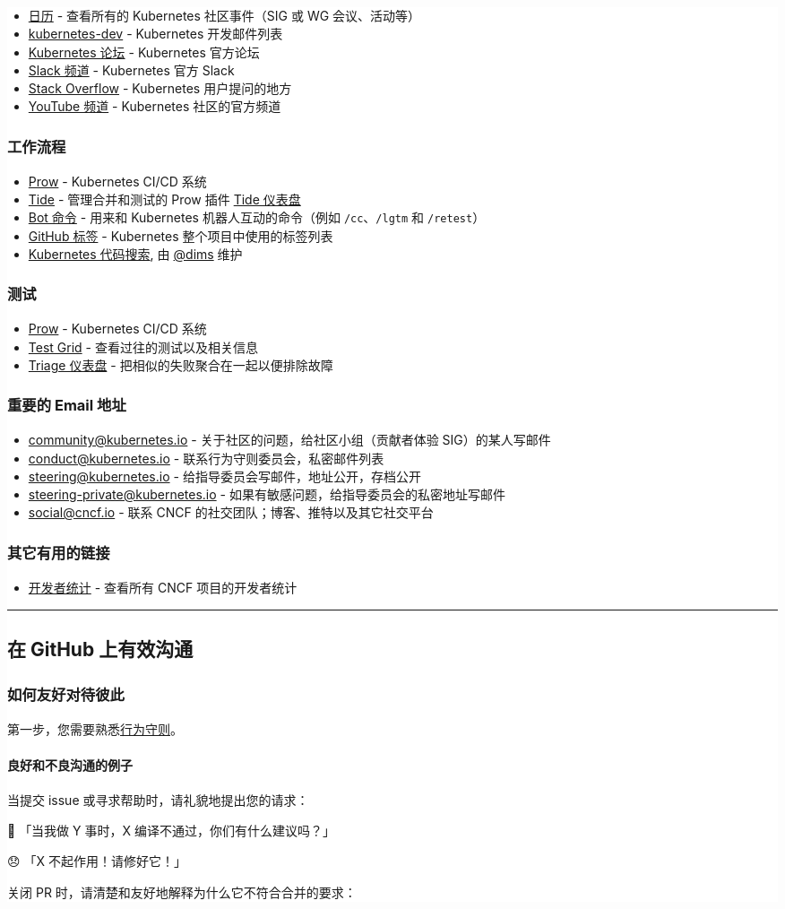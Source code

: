 - [日历] - 查看所有的 Kubernetes 社区事件（SIG 或 WG 会议、活动等）
- [kubernetes-dev] - Kubernetes 开发邮件列表
- [Kubernetes 论坛] - Kubernetes 官方论坛
- [Slack 频道] - Kubernetes 官方 Slack
- [Stack Overflow] - Kubernetes 用户提问的地方
- [YouTube 频道] - Kubernetes 社区的官方频道


### 工作流程

- [Prow] - Kubernetes CI/CD 系统
- [Tide] - 管理合并和测试的 Prow 插件 [Tide 仪表盘]
- [Bot 命令] - 用来和 Kubernetes 机器人互动的命令（例如 `/cc`、`/lgtm` 和 `/retest`）
- [GitHub 标签] - Kubernetes 整个项目中使用的标签列表
- [Kubernetes 代码搜索], 由 [@dims] 维护


### 测试

- [Prow] - Kubernetes CI/CD 系统
- [Test Grid] - 查看过往的测试以及相关信息
- [Triage 仪表盘] - 把相似的失败聚合在一起以便排除故障


### 重要的 Email 地址

- community@kubernetes.io - 关于社区的问题，给社区小组（贡献者体验 SIG）的某人写邮件
- conduct@kubernetes.io - 联系行为守则委员会，私密邮件列表
- steering@kubernetes.io - 给指导委员会写邮件，地址公开，存档公开
- steering-private@kubernetes.io - 如果有敏感问题，给指导委员会的私密地址写邮件
- social@cncf.io - 联系 CNCF 的社交团队；博客、推特以及其它社交平台


### 其它有用的链接

- [开发者统计] - 查看所有 CNCF 项目的开发者统计

---

## 在 GitHub 上有效沟通


### 如何友好对待彼此

第一步，您需要熟悉[行为守则]。


#### 良好和不良沟通的例子

当提交 issue 或寻求帮助时，请礼貌地提出您的请求：

🙂 「当我做 Y 事时，X 编译不通过，你们有什么建议吗？」

😞 「X 不起作用！请修好它！」

关闭 PR 时，请清楚和友好地解释为什么它不符合合并的要求：


[贡献者指南]: /contributors/guide/README.md
[开发者指南]: /contributors/devel/README.md
[prow]: https://prow.k8s.io
[tide]: http://git.k8s.io/test-infra/prow/cmd/tide/pr-authors.md
[tide 仪表盘]: https://prow.k8s.io/tide
[Bot 命令]: https://go.k8s.io/bot-commands
[GitHub 标签]: https://go.k8s.io/github-labels
[Kubernetes 代码搜索]: https://cs.k8s.io/
[@dims]: https://github.com/dims
[日历]: https://calendar.google.com/calendar/embed?src=calendar%40kubernetes.io
[kubernetes-dev]: https://groups.google.com/forum/#!forum/kubernetes-dev
[Slack 频道]: http://slack.k8s.io/
[Stack Overflow]: https://stackoverflow.com/questions/tagged/kubernetes
[YouTube 频道]: https://www.youtube.com/c/KubernetesCommunity/
[triage 仪表盘]: https://go.k8s.io/triage
[test grid]: https://testgrid.k8s.io
[开发者统计]: https://k8s.devstats.cncf.io
[行为守则]: /code-of-conduct.md
[用户支持请求]: /contributors/guide/issue-triage.md#determine-if-its-a-support-request
[故障排除指南]: https://kubernetes.io/docs/tasks/debug-application-cluster/troubleshooting/
[Kubernetes 论坛]: https://discuss.kubernetes.io/
[Pull request 处理]: /contributors/guide/pull-requests.md
[GitHub 工作流程]: /contributors/guide/github-workflow.md
[prow]: http://sigs.k8s.io/prow/pkg#prow
[cla]: /CLA.md#how-do-i-sign
[cla 故障排除指南]: /CLA.md#troubleshooting
[命令]: https://prow.k8s.io/command-help
[kind]: https://prow.k8s.io/command-help#kind
[cc]: https://prow.k8s.io/command-help#cc
[hold]: https://prow.k8s.io/command-help#hold
[assign]: https://prow.k8s.io/command-help#assign
[SIGs]: /sig-list.md
[测试指南]: /contributors/devel/sig-testing/testing.md
[标签]: https://git.k8s.io/test-infra/label_sync/labels.md
[琐碎问题修复]: /contributors/guide/pull-requests.md#10-trivial-edits
[GitHub 工作流程]: /contributors/guide/github-workflow.md#3-branch
[压缩提交]: /contributors/guide/pull-requests.md#6-squashing-and-commit-titles
[owners]: /contributors/guide/owners.md
[本地测试]: /contributors/guide/README.md#testing
[Atlassian git 教程]: https://www.atlassian.com/git/tutorials
[git 魔法]: http://www-cs-students.stanford.edu/~blynn/gitmagic/
[安全和披露信息]: https://kubernetes.io/docs/reference/issues-security/security/
[approve]: https://prow.k8s.io/command-help#approve